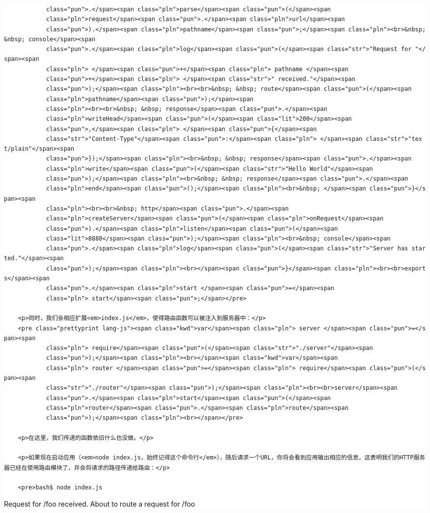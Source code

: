                 class="pun">.</span><span class="pln">parse</span><span class="pun">(</span><span
                class="pln">request</span><span class="pun">.</span><span class="pln">url</span><span
                class="pun">).</span><span class="pln">pathname</span><span class="pun">;</span><span class="pln"><br>&nbsp; &nbsp; console</span><span
                class="pun">.</span><span class="pln">log</span><span class="pun">(</span><span class="str">"Request for "</span><span
                class="pln"> </span><span class="pun">+</span><span class="pln"> pathname </span><span
                class="pun">+</span><span class="pln"> </span><span class="str">" received."</span><span
                class="pun">);</span><span class="pln"><br><br>&nbsp; &nbsp; route</span><span class="pun">(</span><span
                class="pln">pathname</span><span class="pun">);</span><span
                class="pln"><br><br>&nbsp; &nbsp; response</span><span class="pun">.</span><span
                class="pln">writeHead</span><span class="pun">(</span><span class="lit">200</span><span
                class="pun">,</span><span class="pln"> </span><span class="pun">{</span><span
                class="str">"Content-Type"</span><span class="pun">:</span><span class="pln"> </span><span class="str">"text/plain"</span><span
                class="pun">});</span><span class="pln"><br>&nbsp; &nbsp; response</span><span class="pun">.</span><span
                class="pln">write</span><span class="pun">(</span><span class="str">"Hello World"</span><span
                class="pun">);</span><span class="pln"><br>&nbsp; &nbsp; response</span><span class="pun">.</span><span
                class="pln">end</span><span class="pun">();</span><span class="pln"><br>&nbsp; </span><span class="pun">}</span><span
                class="pln"><br><br>&nbsp; http</span><span class="pun">.</span><span
                class="pln">createServer</span><span class="pun">(</span><span class="pln">onRequest</span><span
                class="pun">).</span><span class="pln">listen</span><span class="pun">(</span><span
                class="lit">8888</span><span class="pun">);</span><span class="pln"><br>&nbsp; console</span><span
                class="pun">.</span><span class="pln">log</span><span class="pun">(</span><span class="str">"Server has started."</span><span
                class="pun">);</span><span class="pln"><br></span><span class="pun">}</span><span class="pln"><br><br>exports</span><span
                class="pun">.</span><span class="pln">start </span><span class="pun">=</span><span
                class="pln"> start</span><span class="pun">;</span></pre>

        <p>同时，我们会相应扩展<em>index.js</em>，使得路由函数可以被注入到服务器中：</p>
        <pre class="prettyprint lang-js"><span class="kwd">var</span><span class="pln"> server </span><span class="pun">=</span><span
                class="pln"> require</span><span class="pun">(</span><span class="str">"./server"</span><span
                class="pun">);</span><span class="pln"><br></span><span class="kwd">var</span><span
                class="pln"> router </span><span class="pun">=</span><span class="pln"> require</span><span class="pun">(</span><span
                class="str">"./router"</span><span class="pun">);</span><span class="pln"><br><br>server</span><span
                class="pun">.</span><span class="pln">start</span><span class="pun">(</span><span
                class="pln">router</span><span class="pun">.</span><span class="pln">route</span><span
                class="pun">);</span><span class="pln"><br></span></pre>

        <p>在这里，我们传递的函数依旧什么也没做。</p>

        <p>如果现在启动应用（<em>node index.js，始终记得这个命令行</em>），随后请求一个URL，你将会看到应用输出相应的信息，这表明我们的HTTP服务器已经在使用路由模块了，并会将请求的路径传递给路由：</p>

        <pre>bash$ node index.js
Request for /foo received.
About to route a request for /foo</pre>
